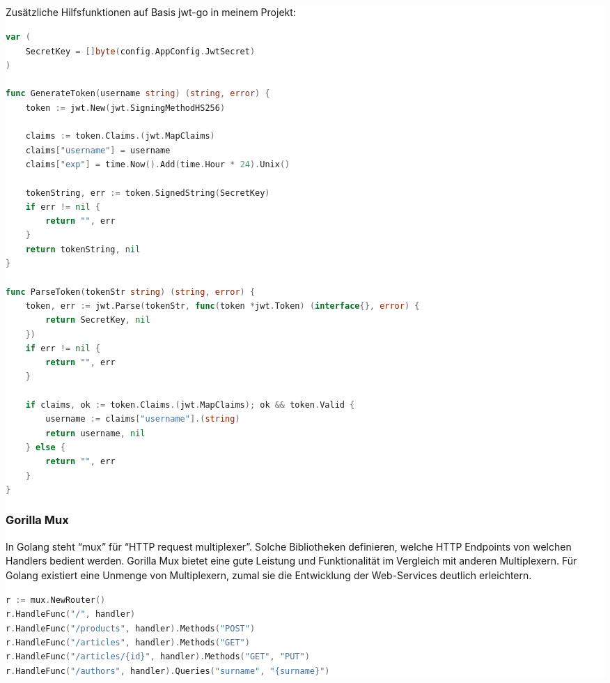 Zusätzliche Hilfsfunktionen auf Basis jwt-go in meinem Projekt:

```go
var (
	SecretKey = []byte(config.AppConfig.JwtSecret)
)

func GenerateToken(username string) (string, error) {
	token := jwt.New(jwt.SigningMethodHS256)

	claims := token.Claims.(jwt.MapClaims)
	claims["username"] = username
	claims["exp"] = time.Now().Add(time.Hour * 24).Unix()

	tokenString, err := token.SignedString(SecretKey)
	if err != nil {
		return "", err
	}
	return tokenString, nil
}

func ParseToken(tokenStr string) (string, error) {
	token, err := jwt.Parse(tokenStr, func(token *jwt.Token) (interface{}, error) {
		return SecretKey, nil
	})
	if err != nil {
		return "", err
	}

	if claims, ok := token.Claims.(jwt.MapClaims); ok && token.Valid {
		username := claims["username"].(string)
		return username, nil
	} else {
		return "", err
	}
}
``` 

### Gorilla Mux
In Golang steht “mux” für “HTTP request multiplexer”. Solche Bibliotheken definieren, welche HTTP Endpoints von welchen Handlers bedient werden. Gorilla Mux bietet eine gute Leistung und Funktionalität im Vergleich mit anderen Multiplexern. Für Golang existiert eine Unmenge von Multiplexern, zumal sie die Entwicklung der Web-Services deutlich erleichtern.

```go
r := mux.NewRouter()
r.HandleFunc("/", handler)
r.HandleFunc("/products", handler).Methods("POST")
r.HandleFunc("/articles", handler).Methods("GET")
r.HandleFunc("/articles/{id}", handler).Methods("GET", "PUT")
r.HandleFunc("/authors", handler).Queries("surname", "{surname}")
```
